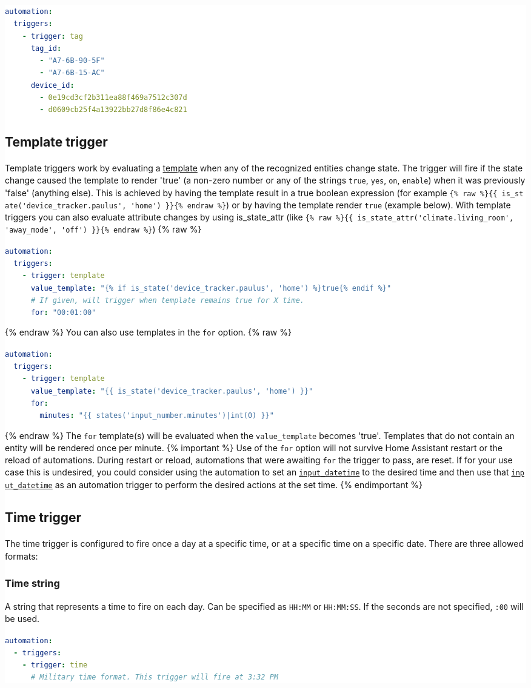 ```yaml
automation:
  triggers:
    - trigger: tag
      tag_id:
        - "A7-6B-90-5F"
        - "A7-6B-15-AC"
      device_id:
        - 0e19cd3cf2b311ea88f469a7512c307d
        - d0609cb25f4a13922bb27d8f86e4c821
```
## Template trigger
Template triggers work by evaluating a [template](/docs/configuration/templating/) when any of the recognized entities change state. The trigger will fire if the state change caused the template to render 'true' (a non-zero number or any of the strings `true`, `yes`, `on`, `enable`) when it was previously 'false' (anything else).
This is achieved by having the template result in a true boolean expression (for example `{% raw %}{{ is_state('device_tracker.paulus', 'home') }}{% endraw %}`) or by having the template render `true` (example below).
With template triggers you can also evaluate attribute changes by using is_state_attr (like `{% raw %}{{ is_state_attr('climate.living_room', 'away_mode', 'off') }}{% endraw %}`)
{% raw %}
```yaml
automation:
  triggers:
    - trigger: template
      value_template: "{% if is_state('device_tracker.paulus', 'home') %}true{% endif %}"
      # If given, will trigger when template remains true for X time.
      for: "00:01:00"
```
{% endraw %}
You can also use templates in the `for` option.
{% raw %}
```yaml
automation:
  triggers:
    - trigger: template
      value_template: "{{ is_state('device_tracker.paulus', 'home') }}"
      for:
        minutes: "{{ states('input_number.minutes')|int(0) }}"
```
{% endraw %}
The `for` template(s) will be evaluated when the `value_template` becomes 'true'.
Templates that do not contain an entity will be rendered once per minute.
{% important %}
Use of the `for` option will not survive Home Assistant restart or the reload of automations. During restart or reload, automations that were awaiting `for` the trigger to pass, are reset.
If for your use case this is undesired, you could consider using the automation to set an [`input_datetime`](/integrations/input_datetime) to the desired time and then use that [`input_datetime`](/integrations/input_datetime) as an automation trigger to perform the desired actions at the set time.
{% endimportant %}
## Time trigger
The time trigger is configured to fire once a day at a specific time, or at a specific time on a specific date. There are three allowed formats:
### Time string
A string that represents a time to fire on each day. Can be specified as `HH:MM` or `HH:MM:SS`. If the seconds are not specified, `:00` will be used.
```yaml
automation:
  - triggers:
    - trigger: time
      # Military time format. This trigger will fire at 3:32 PM
```
